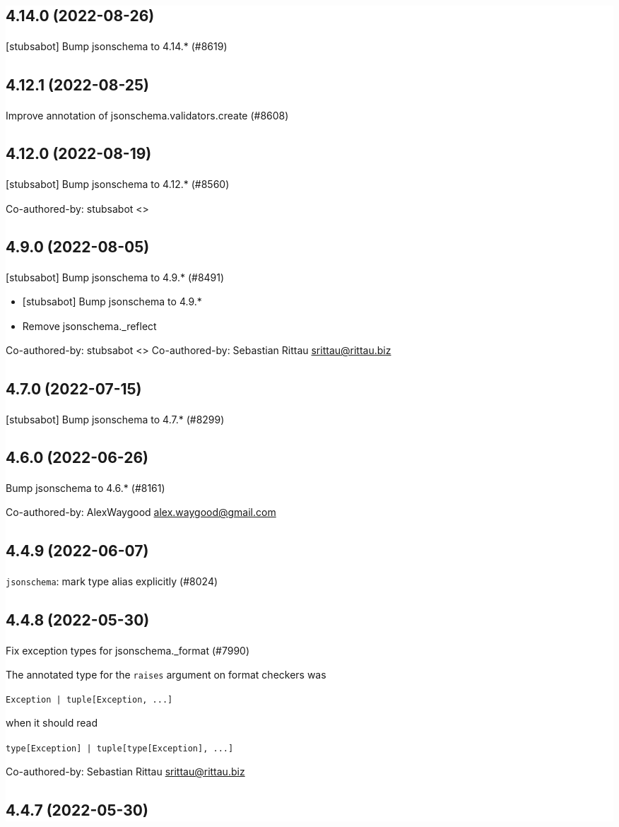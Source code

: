 ## 4.14.0 (2022-08-26)

[stubsabot] Bump jsonschema to 4.14.* (#8619)

## 4.12.1 (2022-08-25)

Improve annotation of jsonschema.validators.create (#8608)

## 4.12.0 (2022-08-19)

[stubsabot] Bump jsonschema to 4.12.* (#8560)

Co-authored-by: stubsabot <>

## 4.9.0 (2022-08-05)

[stubsabot] Bump jsonschema to 4.9.* (#8491)

* [stubsabot] Bump jsonschema to 4.9.*

* Remove jsonschema._reflect

Co-authored-by: stubsabot <>
Co-authored-by: Sebastian Rittau <srittau@rittau.biz>

## 4.7.0 (2022-07-15)

[stubsabot] Bump jsonschema to 4.7.* (#8299)

## 4.6.0 (2022-06-26)

Bump jsonschema to 4.6.* (#8161)

Co-authored-by: AlexWaygood <alex.waygood@gmail.com>

## 4.4.9 (2022-06-07)

`jsonschema`: mark type alias explicitly (#8024)

## 4.4.8 (2022-05-30)

Fix exception types for jsonschema._format (#7990)

The annotated type for the `raises` argument on format checkers was

    Exception | tuple[Exception, ...]

when it should read

    type[Exception] | tuple[type[Exception], ...]

Co-authored-by: Sebastian Rittau <srittau@rittau.biz>

## 4.4.7 (2022-05-30)
